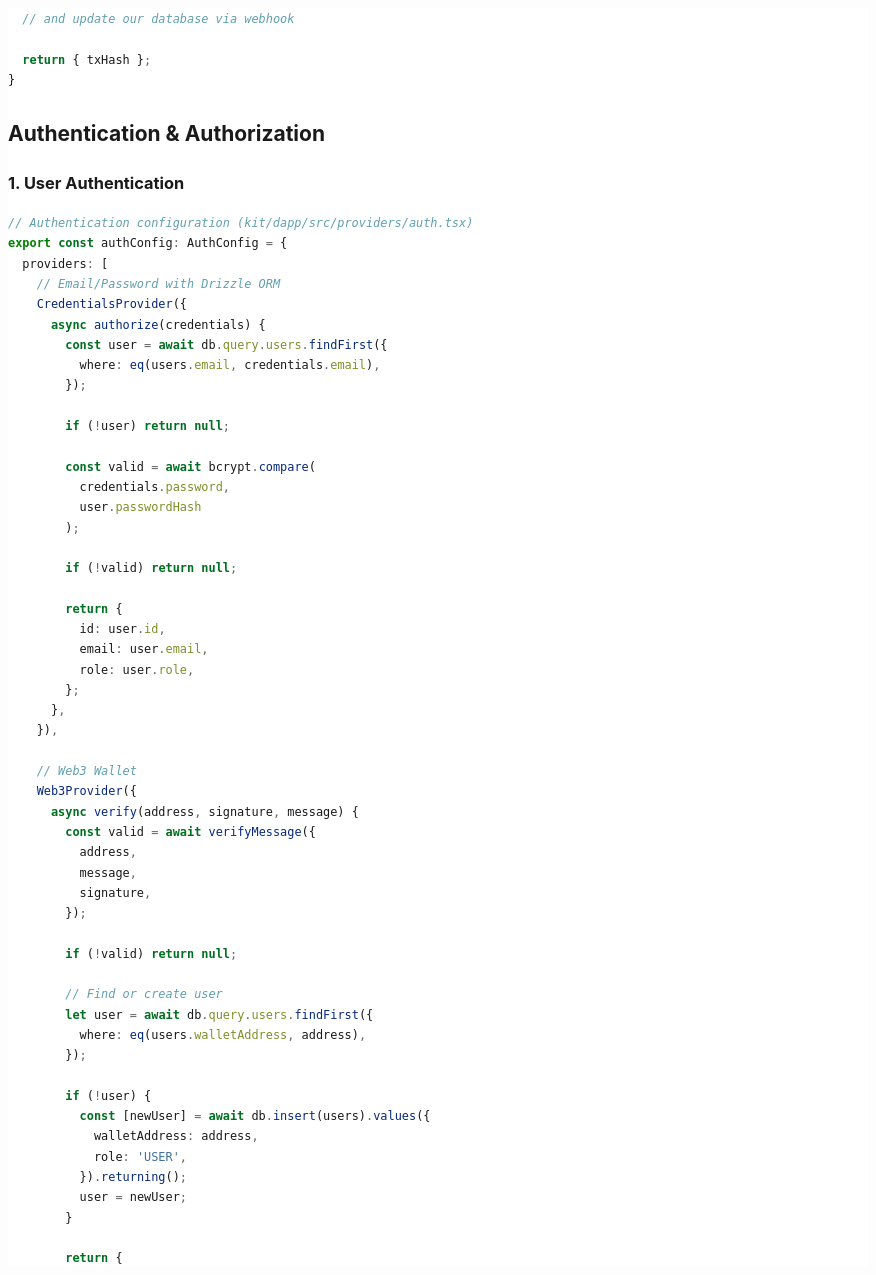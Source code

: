 ```typescript
  // and update our database via webhook
  
  return { txHash };
}
```

## Authentication & Authorization

### 1. User Authentication

```typescript
// Authentication configuration (kit/dapp/src/providers/auth.tsx)
export const authConfig: AuthConfig = {
  providers: [
    // Email/Password with Drizzle ORM
    CredentialsProvider({
      async authorize(credentials) {
        const user = await db.query.users.findFirst({
          where: eq(users.email, credentials.email),
        });
        
        if (!user) return null;
        
        const valid = await bcrypt.compare(
          credentials.password,
          user.passwordHash
        );
        
        if (!valid) return null;
        
        return {
          id: user.id,
          email: user.email,
          role: user.role,
        };
      },
    }),
    
    // Web3 Wallet
    Web3Provider({
      async verify(address, signature, message) {
        const valid = await verifyMessage({
          address,
          message,
          signature,
        });
        
        if (!valid) return null;
        
        // Find or create user
        let user = await db.query.users.findFirst({
          where: eq(users.walletAddress, address),
        });
        
        if (!user) {
          const [newUser] = await db.insert(users).values({
            walletAddress: address,
            role: 'USER',
          }).returning();
          user = newUser;
        }
        
        return {
```